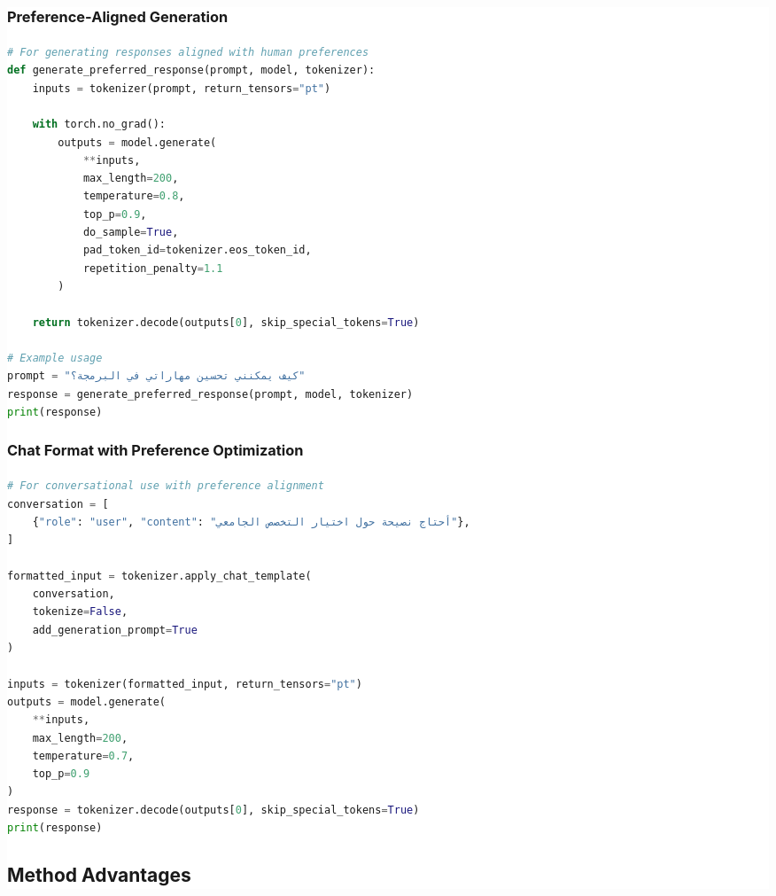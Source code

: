 ### Preference-Aligned Generation

```python
# For generating responses aligned with human preferences
def generate_preferred_response(prompt, model, tokenizer):
    inputs = tokenizer(prompt, return_tensors="pt")
    
    with torch.no_grad():
        outputs = model.generate(
            **inputs,
            max_length=200,
            temperature=0.8,
            top_p=0.9,
            do_sample=True,
            pad_token_id=tokenizer.eos_token_id,
            repetition_penalty=1.1
        )
    
    return tokenizer.decode(outputs[0], skip_special_tokens=True)

# Example usage
prompt = "كيف يمكنني تحسين مهاراتي في البرمجة؟"
response = generate_preferred_response(prompt, model, tokenizer)
print(response)
```

### Chat Format with Preference Optimization

```python
# For conversational use with preference alignment
conversation = [
    {"role": "user", "content": "أحتاج نصيحة حول اختيار التخصص الجامعي"},
]

formatted_input = tokenizer.apply_chat_template(
    conversation, 
    tokenize=False, 
    add_generation_prompt=True
)

inputs = tokenizer(formatted_input, return_tensors="pt")
outputs = model.generate(
    **inputs, 
    max_length=200,
    temperature=0.7,
    top_p=0.9
)
response = tokenizer.decode(outputs[0], skip_special_tokens=True)
print(response)
```

## Method Advantages
